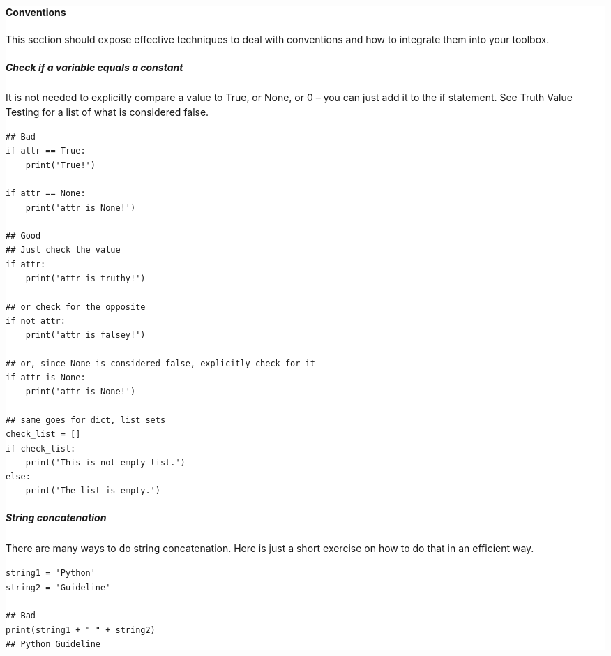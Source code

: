 
#### Conventions

This section should expose effective techniques to deal with conventions and how to integrate them into your toolbox.

##### Check if a variable equals a constant

It is not needed to explicitly compare a value to True, or None, or 0 – you can just add it to the if statement. See Truth Value Testing for a list of what is considered false.
    
    
    ## Bad
    if attr == True:
        print('True!')
    
    if attr == None:
        print('attr is None!')
    
    ## Good
    ## Just check the value
    if attr:
        print('attr is truthy!')
    
    ## or check for the opposite
    if not attr:
        print('attr is falsey!')
    
    ## or, since None is considered false, explicitly check for it
    if attr is None:
        print('attr is None!')
    
    ## same goes for dict, list sets
    check_list = []
    if check_list:
        print('This is not empty list.')
    else:
        print('The list is empty.')
    

##### String concatenation

There are many ways to do string concatenation. Here is just a short exercise on how to do that in an efficient way.
    
    
    string1 = 'Python'
    string2 = 'Guideline'
    
    ## Bad
    print(string1 + " " + string2)
    ## Python Guideline
    